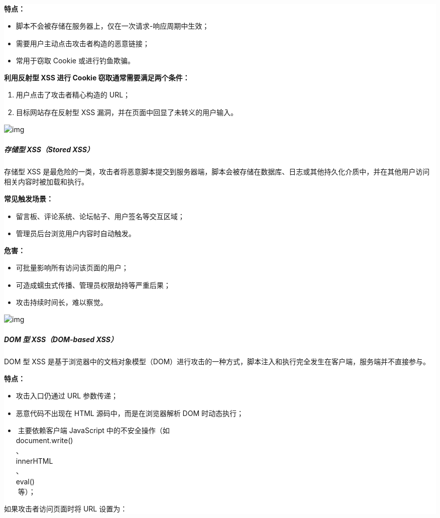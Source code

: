   
**特点：**  
  
- 脚本不会被存储在服务器上，仅在一次请求-响应周期中生效；  
  
- 需要用户主动点击攻击者构造的恶意链接；  
  
- 常用于窃取 Cookie 或进行钓鱼欺骗。  
  
**利用反射型 XSS 进行 Cookie 窃取通常需要满足两个条件：**  
  
1. 用户点击了攻击者精心构造的 URL；  
  
1. 目标网站存在反射型 XSS 漏洞，并在页面中回显了未转义的用户输入。  
  
![img](https://mmbiz.qpic.cn/sz_mmbiz_png/b7iaH1LtiaKWUyfJibrFuXct36T9fHqkwdicpjPiaWJsopXOxqlqtQL9m1h8wZ7HMf3a8OS6iao5wzR6AvjzAJuKbeYg/640?wx_fmt=png&from=appmsg "")  
  
##### 存储型 XSS（Stored XSS）  
  
  
存储型 XSS 是最危险的一类，攻击者将恶意脚本提交到服务器端，脚本会被存储在数据库、日志或其他持久化介质中，并在其他用户访问相关内容时被加载和执行。  
  
  
**常见触发场景：**  
  
- 留言板、评论系统、论坛帖子、用户签名等交互区域；  
  
- 管理员后台浏览用户内容时自动触发。  
  
**危害：**  
  
- 可批量影响所有访问该页面的用户；  
  
- 可造成蠕虫式传播、管理员权限劫持等严重后果；  
  
- 攻击持续时间长，难以察觉。  
  
![img](https://mmbiz.qpic.cn/sz_mmbiz_png/b7iaH1LtiaKWUyfJibrFuXct36T9fHqkwdic8XJibHFqibEsA5SYgRoQzkiczMKWDB2dZAJhiaeZrsajAsGjPiadRlMYqLQ/640?wx_fmt=png&from=appmsg "")  
  
##### DOM 型 XSS（DOM-based XSS）  
  
  
DOM 型 XSS 是基于浏览器中的文档对象模型（DOM）进行攻击的一种方式，脚本注入和执行完全发生在客户端，服务端并不直接参与。  
  
  
**特点：**  
  
- 攻击入口仍通过 URL 参数传递；  
  
- 恶意代码不出现在 HTML 源码中，而是在浏览器解析 DOM 时动态执行；  
  
-  主要依赖客户端 JavaScript 中的不安全操作（如   
document.write()  
、  
innerHTML  
、  
eval()  
 等）；   
  
```
```  
  
如果攻击者访问页面时将 URL 设置为：  
  